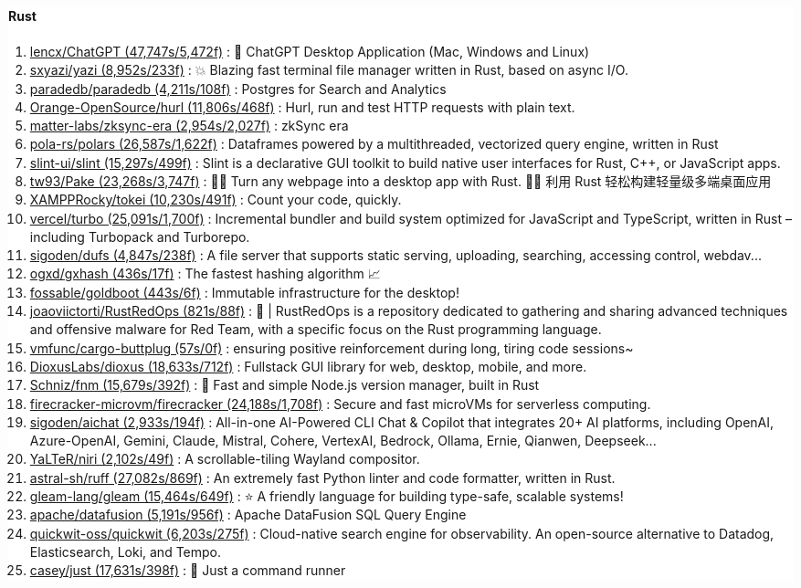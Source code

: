 #### Rust
1. [lencx/ChatGPT (47,747s/5,472f)](https://github.com/lencx/ChatGPT) : 🔮 ChatGPT Desktop Application (Mac, Windows and Linux)
2. [sxyazi/yazi (8,952s/233f)](https://github.com/sxyazi/yazi) : 💥 Blazing fast terminal file manager written in Rust, based on async I/O.
3. [paradedb/paradedb (4,211s/108f)](https://github.com/paradedb/paradedb) : Postgres for Search and Analytics
4. [Orange-OpenSource/hurl (11,806s/468f)](https://github.com/Orange-OpenSource/hurl) : Hurl, run and test HTTP requests with plain text.
5. [matter-labs/zksync-era (2,954s/2,027f)](https://github.com/matter-labs/zksync-era) : zkSync era
6. [pola-rs/polars (26,587s/1,622f)](https://github.com/pola-rs/polars) : Dataframes powered by a multithreaded, vectorized query engine, written in Rust
7. [slint-ui/slint (15,297s/499f)](https://github.com/slint-ui/slint) : Slint is a declarative GUI toolkit to build native user interfaces for Rust, C++, or JavaScript apps.
8. [tw93/Pake (23,268s/3,747f)](https://github.com/tw93/Pake) : 🤱🏻 Turn any webpage into a desktop app with Rust. 🤱🏻 利用 Rust 轻松构建轻量级多端桌面应用
9. [XAMPPRocky/tokei (10,230s/491f)](https://github.com/XAMPPRocky/tokei) : Count your code, quickly.
10. [vercel/turbo (25,091s/1,700f)](https://github.com/vercel/turbo) : Incremental bundler and build system optimized for JavaScript and TypeScript, written in Rust – including Turbopack and Turborepo.
11. [sigoden/dufs (4,847s/238f)](https://github.com/sigoden/dufs) : A file server that supports static serving, uploading, searching, accessing control, webdav...
12. [ogxd/gxhash (436s/17f)](https://github.com/ogxd/gxhash) : The fastest hashing algorithm 📈
13. [fossable/goldboot (443s/6f)](https://github.com/fossable/goldboot) : Immutable infrastructure for the desktop!
14. [joaoviictorti/RustRedOps (821s/88f)](https://github.com/joaoviictorti/RustRedOps) : 🦀 | RustRedOps is a repository dedicated to gathering and sharing advanced techniques and offensive malware for Red Team, with a specific focus on the Rust programming language.
15. [vmfunc/cargo-buttplug (57s/0f)](https://github.com/vmfunc/cargo-buttplug) : ensuring positive reinforcement during long, tiring code sessions~
16. [DioxusLabs/dioxus (18,633s/712f)](https://github.com/DioxusLabs/dioxus) : Fullstack GUI library for web, desktop, mobile, and more.
17. [Schniz/fnm (15,679s/392f)](https://github.com/Schniz/fnm) : 🚀 Fast and simple Node.js version manager, built in Rust
18. [firecracker-microvm/firecracker (24,188s/1,708f)](https://github.com/firecracker-microvm/firecracker) : Secure and fast microVMs for serverless computing.
19. [sigoden/aichat (2,933s/194f)](https://github.com/sigoden/aichat) : All-in-one AI-Powered CLI Chat & Copilot that integrates 20+ AI platforms, including OpenAI, Azure-OpenAI, Gemini, Claude, Mistral, Cohere, VertexAI, Bedrock, Ollama, Ernie, Qianwen, Deepseek...
20. [YaLTeR/niri (2,102s/49f)](https://github.com/YaLTeR/niri) : A scrollable-tiling Wayland compositor.
21. [astral-sh/ruff (27,082s/869f)](https://github.com/astral-sh/ruff) : An extremely fast Python linter and code formatter, written in Rust.
22. [gleam-lang/gleam (15,464s/649f)](https://github.com/gleam-lang/gleam) : ⭐️ A friendly language for building type-safe, scalable systems!
23. [apache/datafusion (5,191s/956f)](https://github.com/apache/datafusion) : Apache DataFusion SQL Query Engine
24. [quickwit-oss/quickwit (6,203s/275f)](https://github.com/quickwit-oss/quickwit) : Cloud-native search engine for observability. An open-source alternative to Datadog, Elasticsearch, Loki, and Tempo.
25. [casey/just (17,631s/398f)](https://github.com/casey/just) : 🤖 Just a command runner

